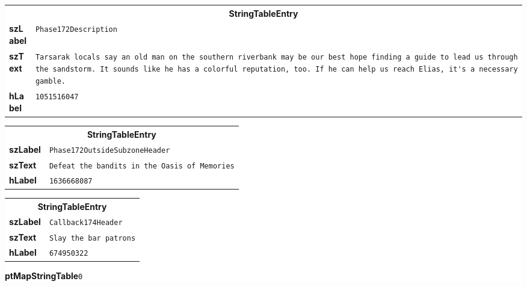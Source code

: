 
<table><tr><th colspan="100%">StringTableEntry</th></tr><tr><td><b>szLabel</b></td><td><code>Phase172Description</code></td></tr><tr><td><b>szText</b></td><td><code>Tarsarak locals say an old man on the southern riverbank may be our best hope finding a guide to lead us through the sandstorm. It sounds like he has a colorful reputation, too. If he can help us reach Elias, it's a necessary gamble.</code></td></tr><tr><td><b>hLabel</b></td><td><code>1051516047</code></td></tr></table>


<table><tr><th colspan="100%">StringTableEntry</th></tr><tr><td><b>szLabel</b></td><td><code>Phase172OutsideSubzoneHeader</code></td></tr><tr><td><b>szText</b></td><td><code>Defeat the bandits in the Oasis of Memories</code></td></tr><tr><td><b>hLabel</b></td><td><code>1636668087</code></td></tr></table>


<table><tr><th colspan="100%">StringTableEntry</th></tr><tr><td><b>szLabel</b></td><td><code>Callback174Header</code></td></tr><tr><td><b>szText</b></td><td><code>Slay the bar patrons</code></td></tr><tr><td><b>hLabel</b></td><td><code>674950322</code></td></tr></table>


</td></tr><tr><td><b>ptMapStringTable</b></td><td><code>0</code></td></tr></table>

